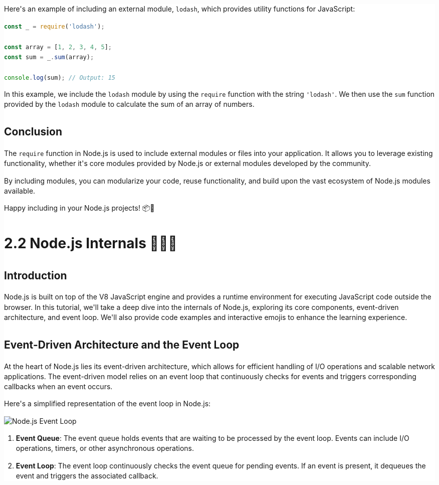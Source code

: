 Here's an example of including an external module, `lodash`, which provides utility functions for JavaScript:

```javascript
const _ = require('lodash');

const array = [1, 2, 3, 4, 5];
const sum = _.sum(array);

console.log(sum); // Output: 15
```

In this example, we include the `lodash` module by using the `require` function with the string `'lodash'`. We then use the `sum` function provided by the `lodash` module to calculate the sum of an array of numbers.

## **Conclusion**

The `require` function in Node.js is used to include external modules or files into your application. It allows you to leverage existing functionality, whether it's core modules provided by Node.js or external modules developed by the community.

By including modules, you can modularize your code, reuse functionality, and build upon the vast ecosystem of Node.js modules available.

Happy including in your Node.js projects! 📦🔗



# **2.2 Node.js Internals** 🕵️‍♂️💡

## **Introduction**

Node.js is built on top of the V8 JavaScript engine and provides a runtime environment for executing JavaScript code outside the browser. In this tutorial, we'll take a deep dive into the internals of Node.js, exploring its core components, event-driven architecture, and event loop. We'll also provide code examples and interactive emojis to enhance the learning experience.

## **Event-Driven Architecture and the Event Loop**

At the heart of Node.js lies its event-driven architecture, which allows for efficient handling of I/O operations and scalable network applications. The event-driven model relies on an event loop that continuously checks for events and triggers corresponding callbacks when an event occurs.

Here's a simplified representation of the event loop in Node.js:

![Node.js Event Loop](nodejs-event-loop.png)

1. **Event Queue**: The event queue holds events that are waiting to be processed by the event loop. Events can include I/O operations, timers, or other asynchronous operations.

2. **Event Loop**: The event loop continuously checks the event queue for pending events. If an event is present, it dequeues the event and triggers the associated callback.
